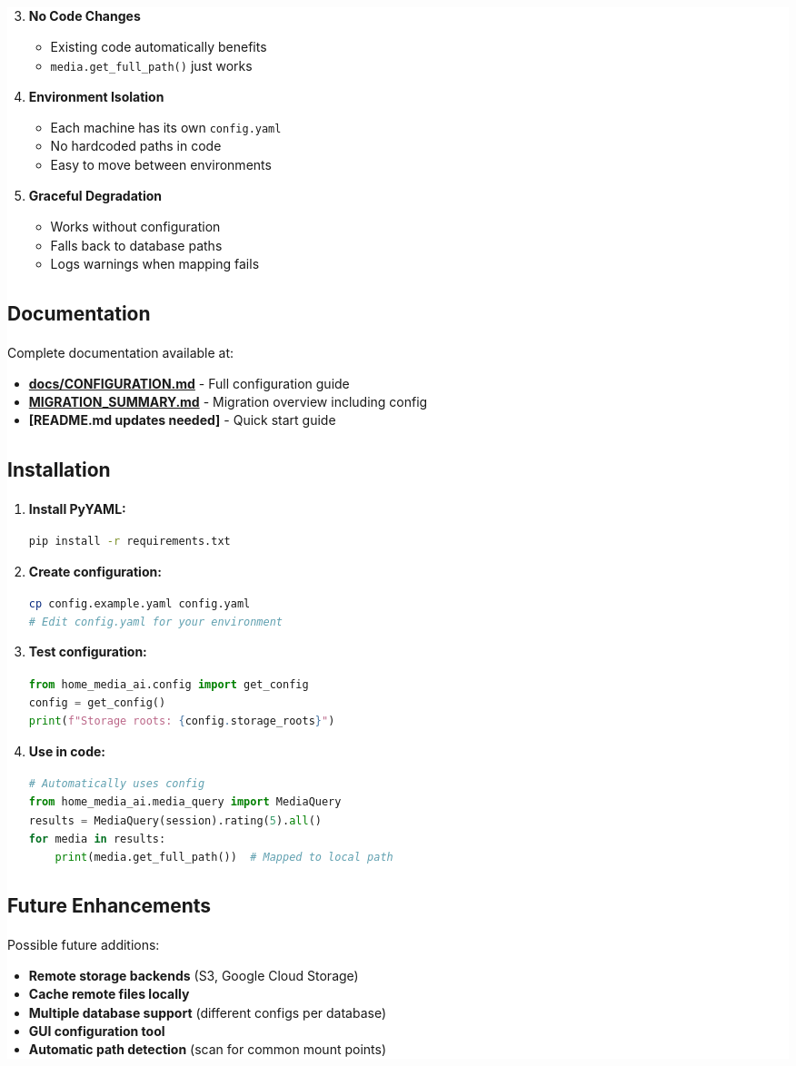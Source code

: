 3. **No Code Changes**
   - Existing code automatically benefits
   - `media.get_full_path()` just works

4. **Environment Isolation**
   - Each machine has its own `config.yaml`
   - No hardcoded paths in code
   - Easy to move between environments

5. **Graceful Degradation**
   - Works without configuration
   - Falls back to database paths
   - Logs warnings when mapping fails

## Documentation

Complete documentation available at:
- **[docs/CONFIGURATION.md](docs/CONFIGURATION.md)** - Full configuration guide
- **[MIGRATION_SUMMARY.md](MIGRATION_SUMMARY.md)** - Migration overview including config
- **[README.md updates needed]** - Quick start guide

## Installation

1. **Install PyYAML:**
   ```bash
   pip install -r requirements.txt
   ```

2. **Create configuration:**
   ```bash
   cp config.example.yaml config.yaml
   # Edit config.yaml for your environment
   ```

3. **Test configuration:**
   ```python
   from home_media_ai.config import get_config
   config = get_config()
   print(f"Storage roots: {config.storage_roots}")
   ```

4. **Use in code:**
   ```python
   # Automatically uses config
   from home_media_ai.media_query import MediaQuery
   results = MediaQuery(session).rating(5).all()
   for media in results:
       print(media.get_full_path())  # Mapped to local path
   ```

## Future Enhancements

Possible future additions:
- **Remote storage backends** (S3, Google Cloud Storage)
- **Cache remote files locally**
- **Multiple database support** (different configs per database)
- **GUI configuration tool**
- **Automatic path detection** (scan for common mount points)
